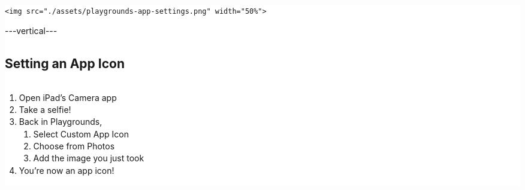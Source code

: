     <img src="./assets/playgrounds-app-settings.png" width="50%">
    
</div>


---vertical---


## Setting an App Icon
<div style="display: flex; ">
    <ol>
        <li>Open iPad’s Camera app</li>
        <li>Take a selfie!</li>
        <li>Back in Playgrounds,
            <ol>
                <li>Select Custom App Icon</li>
                <li>Choose from Photos</li>
                <li>Add the image you just took</li>
            </ol>
        </li>
        <li>You’re now an app icon!</li>
    </ol>
